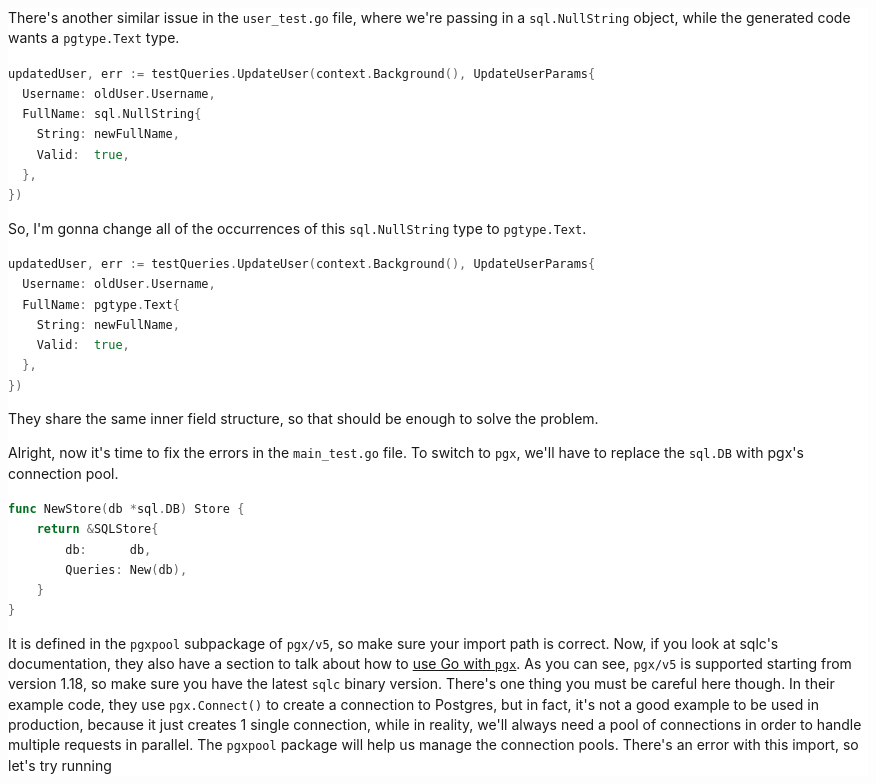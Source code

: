 There's another similar issue in the `user_test.go` file, where we're 
passing in a `sql.NullString` object, while the generated code wants a
`pgtype.Text` type.

```go
updatedUser, err := testQueries.UpdateUser(context.Background(), UpdateUserParams{
  Username: oldUser.Username,
  FullName: sql.NullString{
    String: newFullName,
    Valid:  true,
  },
})
```

So, I'm gonna change all of the occurrences of this `sql.NullString` type
to `pgtype.Text`.

```go
updatedUser, err := testQueries.UpdateUser(context.Background(), UpdateUserParams{
  Username: oldUser.Username,
  FullName: pgtype.Text{
    String: newFullName,
    Valid:  true,
  },
})
```

They share the same inner field structure, so that should be enough to solve
the problem.

Alright, now it's time to fix the errors in the `main_test.go` file. To 
switch to `pgx`, we'll have to replace the `sql.DB` with pgx's connection
pool.

```go
func NewStore(db *sql.DB) Store {
	return &SQLStore{
		db:      db,
		Queries: New(db),
	}
}
```

It is defined in the `pgxpool` subpackage of `pgx/v5`, so make sure your
import path is correct. Now, if you look at sqlc's documentation, they also
have a section to talk about how to [use Go with `pgx`](https://docs.sqlc.dev/en/latest/guides/using-go-and-pgx.html). As you can see, `pgx/v5` is supported starting from
version 1.18, so make sure you have the latest `sqlc` binary version. 
There's one thing you must be careful here though. In their example code,
they use `pgx.Connect()` to create a connection to Postgres, but in fact,
it's not a good example to be used in production, because it just creates
1 single connection, while in reality, we'll always need a pool of 
connections in order to handle multiple requests in parallel. The `pgxpool`
package will help us manage the connection pools. There's an error with
this import, so let's try running
